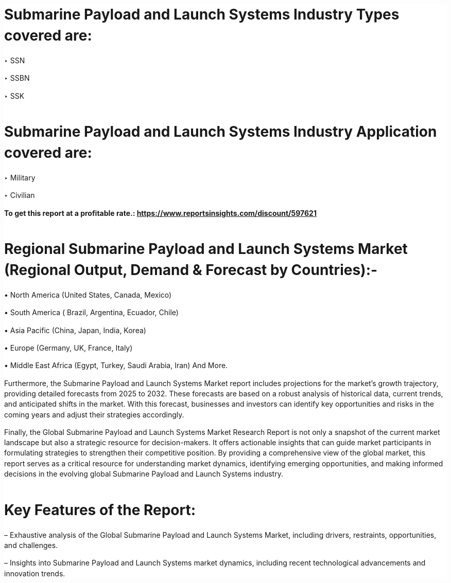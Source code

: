 # <strong>Submarine Payload and Launch Systems Industry Types covered are:</strong>

‣ SSN

‣ SSBN

‣ SSK

# <strong>Submarine Payload and Launch Systems Industry Application covered are:</strong>

‣ Military

‣  Civilian

<strong>To get this report at a profitable rate.: <a href=https://www.reportsinsights.com/discount/597621>https://www.reportsinsights.com/discount/597621</a></strong>

# <strong>Regional Submarine Payload and Launch Systems Market (Regional Output, Demand &amp; Forecast by Countries):-</strong>

• North America (United States, Canada, Mexico)

• South America ( Brazil, Argentina, Ecuador, Chile)

• Asia Pacific (China, Japan, India, Korea)

• Europe (Germany, UK, France, Italy)

• Middle East Africa (Egypt, Turkey, Saudi Arabia, Iran) And More.

Furthermore, the Submarine Payload and Launch Systems Market report includes projections for the market’s growth trajectory, providing detailed forecasts from 2025 to 2032. These forecasts are based on a robust analysis of historical data, current trends, and anticipated shifts in the market. With this forecast, businesses and investors can identify key opportunities and risks in the coming years and adjust their strategies accordingly.

Finally, the Global Submarine Payload and Launch Systems Market Research Report is not only a snapshot of the current market landscape but also a strategic resource for decision-makers. It offers actionable insights that can guide market participants in formulating strategies to strengthen their competitive position. By providing a comprehensive view of the global market, this report serves as a critical resource for understanding market dynamics, identifying emerging opportunities, and making informed decisions in the evolving global Submarine Payload and Launch Systems industry.

# <strong>Key Features of the Report:</strong>

– Exhaustive analysis of the Global Submarine Payload and Launch Systems Market, including drivers, restraints, opportunities, and challenges.

– Insights into Submarine Payload and Launch Systems market dynamics, including recent technological advancements and innovation trends.
